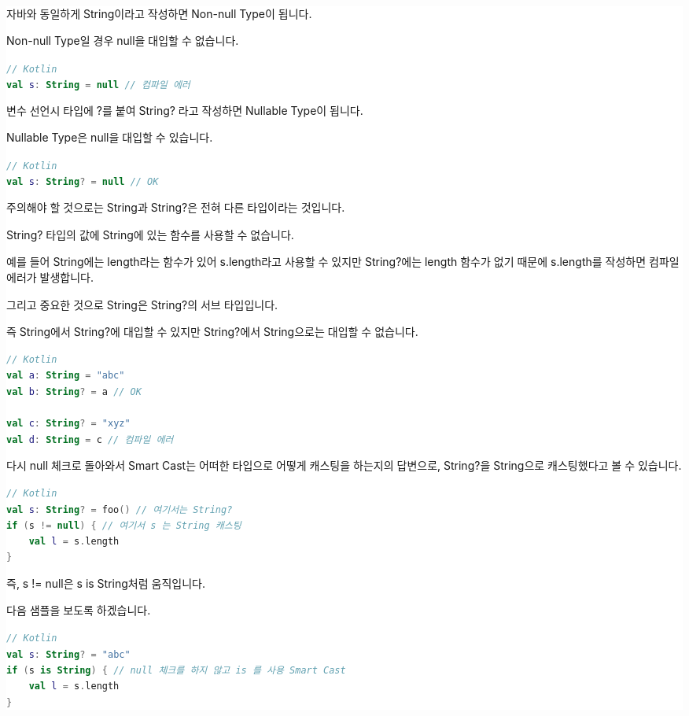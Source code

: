   

자바와 동일하게 String이라고 작성하면 Non-null Type이 됩니다.

Non-null Type일 경우 null을 대입할 수 없습니다.

```kotlin
// Kotlin
val s: String = null // 컴파일 에러
```

변수 선언시 타입에 ?를 붙여 String? 라고 작성하면 Nullable Type이 됩니다.

Nullable Type은 null을 대입할 수 있습니다.

```kotlin
// Kotlin
val s: String? = null // OK

```

  

주의해야 할 것으로는 String과 String?은 전혀 다른 타입이라는 것입니다.

String? 타입의 값에 String에 있는 함수를 사용할 수 없습니다.

예를 들어 String에는 length라는 함수가 있어 s.length라고 사용할 수 있지만 String?에는 length 함수가 없기 때문에 s.length를 작성하면 컴파일 에러가 발생합니다.

그리고 중요한 것으로 String은 String?의 서브 타입입니다.

즉 String에서 String?에 대입할 수 있지만 String?에서 String으로는 대입할 수 없습니다.

```kotlin
// Kotlin
val a: String = "abc"
val b: String? = a // OK

val c: String? = "xyz"
val d: String = c // 컴파일 에러

```

  

다시 null 체크로 돌아와서 Smart Cast는 어떠한 타입으로 어떻게 캐스팅을 하는지의 답변으로, String?을 String으로 캐스팅했다고 볼 수 있습니다.

```kotlin
// Kotlin
val s: String? = foo() // 여기서는 String?
if (s != null) { // 여기서 s 는 String 캐스팅
	val l = s.length
}
```

즉, s != null은 s is String처럼 움직입니다.

다음 샘플을 보도록 하겠습니다.

```kotlin
// Kotlin
val s: String? = "abc"
if (s is String) { // null 체크를 하지 않고 is 를 사용 Smart Cast
	val l = s.length
}

```
